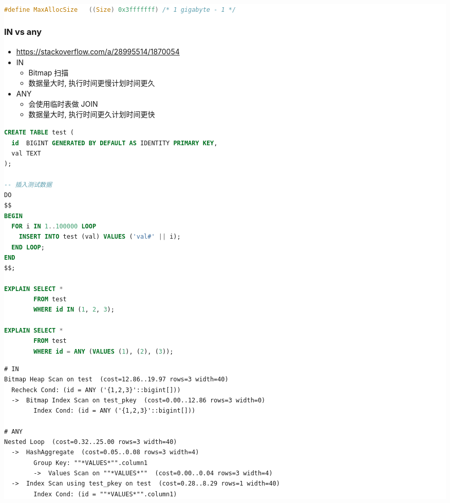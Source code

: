 ```c
#define MaxAllocSize   ((Size) 0x3fffffff) /* 1 gigabyte - 1 */
```

### IN vs any
* https://stackoverflow.com/a/28995514/1870054
* IN
  * Bitmap 扫描
  * 数据量大时, 执行时间更慢计划时间更久
* ANY
  * 会使用临时表做 JOIN
  * 数据量大时, 执行时间更久计划时间更快

```sql
CREATE TABLE test (
  id  BIGINT GENERATED BY DEFAULT AS IDENTITY PRIMARY KEY,
  val TEXT
);

-- 插入测试数据
DO
$$
BEGIN
  FOR i IN 1..100000 LOOP
    INSERT INTO test (val) VALUES ('val#' || i);
  END LOOP;
END
$$;

EXPLAIN SELECT *
        FROM test
        WHERE id IN (1, 2, 3);

EXPLAIN SELECT *
        FROM test
        WHERE id = ANY (VALUES (1), (2), (3));
```

```
# IN
Bitmap Heap Scan on test  (cost=12.86..19.97 rows=3 width=40)
  Recheck Cond: (id = ANY ('{1,2,3}'::bigint[]))
  ->  Bitmap Index Scan on test_pkey  (cost=0.00..12.86 rows=3 width=0)
        Index Cond: (id = ANY ('{1,2,3}'::bigint[]))

# ANY
Nested Loop  (cost=0.32..25.00 rows=3 width=40)
  ->  HashAggregate  (cost=0.05..0.08 rows=3 width=4)
        Group Key: ""*VALUES*"".column1
        ->  Values Scan on ""*VALUES*""  (cost=0.00..0.04 rows=3 width=4)
  ->  Index Scan using test_pkey on test  (cost=0.28..8.29 rows=1 width=40)
        Index Cond: (id = ""*VALUES*"".column1)
```
